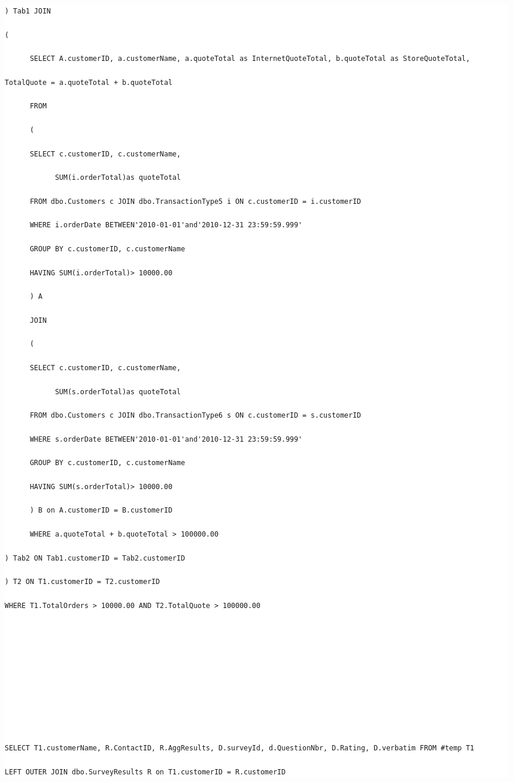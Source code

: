     ) Tab1 JOIN  
      
    (  
      
          SELECT A.customerID, a.customerName, a.quoteTotal as InternetQuoteTotal, b.quoteTotal as StoreQuoteTotal,  
      
    TotalQuote = a.quoteTotal + b.quoteTotal   
      
          FROM  
      
          (  
      
          SELECT c.customerID, c.customerName,  
      
                SUM(i.orderTotal)as quoteTotal  
      
          FROM dbo.Customers c JOIN dbo.TransactionType5 i ON c.customerID = i.customerID  
      
          WHERE i.orderDate BETWEEN'2010-01-01'and'2010-12-31 23:59:59.999'  
      
          GROUP BY c.customerID, c.customerName  
      
          HAVING SUM(i.orderTotal)> 10000.00  
      
          ) A  
      
          JOIN  
      
          (  
      
          SELECT c.customerID, c.customerName,  
      
                SUM(s.orderTotal)as quoteTotal  
      
          FROM dbo.Customers c JOIN dbo.TransactionType6 s ON c.customerID = s.customerID  
      
          WHERE s.orderDate BETWEEN'2010-01-01'and'2010-12-31 23:59:59.999'  
      
          GROUP BY c.customerID, c.customerName  
      
          HAVING SUM(s.orderTotal)> 10000.00  
      
          ) B on A.customerID = B.customerID  
      
          WHERE a.quoteTotal + b.quoteTotal > 100000.00  
      
    ) Tab2 ON Tab1.customerID = Tab2.customerID  
      
    ) T2 ON T1.customerID = T2.customerID  
      
    WHERE T1.TotalOrders > 10000.00 AND T2.TotalQuote > 100000.00  
      
       
      
       
      
       
      
       
      
       
      
    SELECT T1.customerName, R.ContactID, R.AggResults, D.surveyId, d.QuestionNbr, D.Rating, D.verbatim FROM #temp T1  
      
    LEFT OUTER JOIN dbo.SurveyResults R on T1.customerID = R.customerID  
      